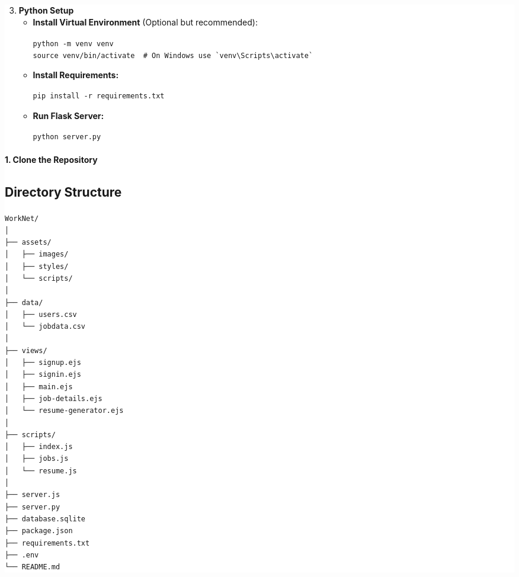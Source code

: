3. **Python Setup**
   - **Install Virtual Environment** (Optional but recommended):
     ```
     python -m venv venv
     source venv/bin/activate  # On Windows use `venv\Scripts\activate`
     ```
   - **Install Requirements:**
     ```
     pip install -r requirements.txt
     ```
   - **Run Flask Server:**
     ```
     python server.py
     ```

#### 1. Clone the Repository


   ## Directory Structure

   ```
   WorkNet/
   │
   ├── assets/
   │   ├── images/
   │   ├── styles/
   │   └── scripts/
   │
   ├── data/
   │   ├── users.csv
   │   └── jobdata.csv
   │
   ├── views/
   │   ├── signup.ejs
   │   ├── signin.ejs
   │   ├── main.ejs
   │   ├── job-details.ejs
   │   └── resume-generator.ejs
   │
   ├── scripts/
   │   ├── index.js
   │   ├── jobs.js
   │   └── resume.js
   │
   ├── server.js
   ├── server.py
   ├── database.sqlite
   ├── package.json
   ├── requirements.txt
   ├── .env
   └── README.md
   ```
